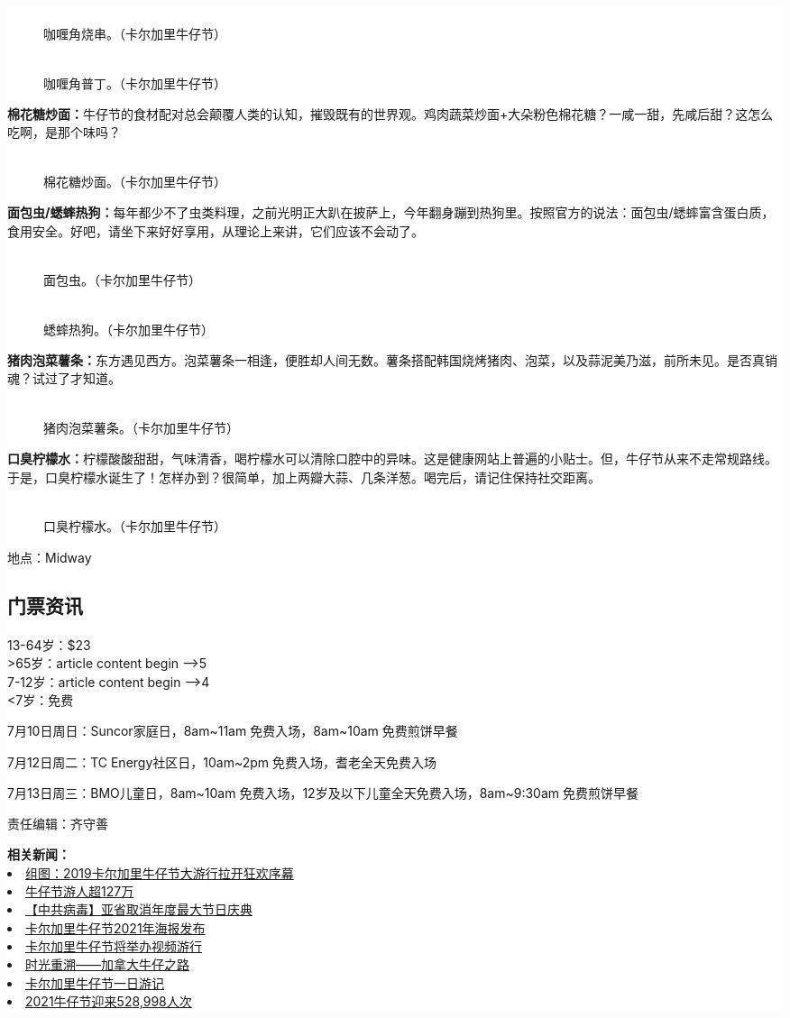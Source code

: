 <figure id="attachment_13774203" aria-describedby="caption-attachment-13774203" style="width: 600px" class="wp-caption aligncenter"><a target="_blank" href="https://i.epochtimes.com/assets/uploads/2022/07/id13774203-20220704-Calgary-Stampede-Samosas-on-a-stick-17.jpg"><img loading="lazy" decoding="async" class="size-large wp-image-13774203" src="https://i.epochtimes.com/assets/uploads/2022/07/id13774203-20220704-Calgary-Stampede-Samosas-on-a-stick-17-600x392.jpg" alt="" width="600" b="392" /></a><figcaption id="caption-attachment-13774203" class="wp-caption-text">咖喱角烧串。（卡尔加里牛仔节）</figcaption></figure>
<figure id="attachment_13774204" aria-describedby="caption-attachment-13774204" style="width: 600px" class="wp-caption aligncenter"><a target="_blank" href="https://i.epochtimes.com/assets/uploads/2022/07/id13774204-20220704-Calgary-Stampede-Samosa-Poutine-18.jpg"><img loading="lazy" decoding="async" class="size-large wp-image-13774204" src="https://i.epochtimes.com/assets/uploads/2022/07/id13774204-20220704-Calgary-Stampede-Samosa-Poutine-18-600x351.jpg" alt="" width="600" b="351" /></a><figcaption id="caption-attachment-13774204" class="wp-caption-text">咖喱角普丁。（卡尔加里牛仔节）</figcaption></figure>
<p><strong>棉花糖炒面：</strong>牛仔节的食材配对总会颠覆人类的认知，摧毁既有的世界观。鸡肉蔬菜炒面+大朵粉色棉花糖？一咸一甜，先咸后甜？这怎么吃啊，是那个味吗？</p>
<figure id="attachment_13774205" aria-describedby="caption-attachment-13774205" style="width: 600px" class="wp-caption aligncenter"><a target="_blank" href="https://i.epochtimes.com/assets/uploads/2022/07/id13774205-20220704-Calgary-Stampede-Cotton-Candy-Noodels-19.jpg"><img loading="lazy" decoding="async" class="size-large wp-image-13774205" src="https://i.epochtimes.com/assets/uploads/2022/07/id13774205-20220704-Calgary-Stampede-Cotton-Candy-Noodels-19-600x405.jpg" alt="" width="600" b="405" /></a><figcaption id="caption-attachment-13774205" class="wp-caption-text">棉花糖炒面。（卡尔加里牛仔节）</figcaption></figure>
<p><strong>面包虫/蟋蟀热狗：</strong>每年都少不了虫类料理，之前光明正大趴在披萨上，今年翻身蹦到热狗里。按照官方的说法：面包虫/蟋蟀富含蛋白质，食用安全。好吧，请坐下来好好享用，从理论上来讲，它们应该不会动了。</p>
<figure id="attachment_13774206" aria-describedby="caption-attachment-13774206" style="width: 600px" class="wp-caption aligncenter"><a target="_blank" href="https://i.epochtimes.com/assets/uploads/2022/07/id13774206-20220704-Calgary-Stampede-Meal-Worm-Hot-Dog-20.jpg"><img loading="lazy" decoding="async" class="size-large wp-image-13774206" src="https://i.epochtimes.com/assets/uploads/2022/07/id13774206-20220704-Calgary-Stampede-Meal-Worm-Hot-Dog-20-600x358.jpg" alt="" width="600" b="358" /></a><figcaption id="caption-attachment-13774206" class="wp-caption-text">面包虫。（卡尔加里牛仔节）</figcaption></figure>
<figure id="attachment_13774207" aria-describedby="caption-attachment-13774207" style="width: 600px" class="wp-caption aligncenter"><a target="_blank" href="https://i.epochtimes.com/assets/uploads/2022/07/id13774207-20220704-Calgary-Stampede-Cricket-Hot-Dog-21.jpg"><img loading="lazy" decoding="async" class="size-large wp-image-13774207" src="https://i.epochtimes.com/assets/uploads/2022/07/id13774207-20220704-Calgary-Stampede-Cricket-Hot-Dog-21-600x349.jpg" alt="" width="600" b="349" /></a><figcaption id="caption-attachment-13774207" class="wp-caption-text">蟋蟀热狗。（卡尔加里牛仔节）</figcaption></figure>
<p><strong>猪肉泡菜薯条：</strong>东方遇见西方。泡菜薯条一相逢，便胜却人间无数。薯条搭配韩国烧烤猪肉、泡菜，以及蒜泥美乃滋，前所未见。是否真销魂？试过了才知道。</p>
<figure id="attachment_13774208" aria-describedby="caption-attachment-13774208" style="width: 600px" class="wp-caption aligncenter"><a target="_blank" href="https://i.epochtimes.com/assets/uploads/2022/07/id13774208-20220704-Calgary-Stampede-Korean-BBQ-Fries-22.jpg"><img loading="lazy" decoding="async" class="size-large wp-image-13774208" src="https://i.epochtimes.com/assets/uploads/2022/07/id13774208-20220704-Calgary-Stampede-Korean-BBQ-Fries-22-600x355.jpg" alt="" width="600" b="355" /></a><figcaption id="caption-attachment-13774208" class="wp-caption-text">猪肉泡菜薯条。（卡尔加里牛仔节）</figcaption></figure>
<p><strong>口臭柠檬水：</strong>柠檬酸酸甜甜，气味清香，喝柠檬水可以清除口腔中的异味。这是健康网站上普遍的小贴士。但，牛仔节从来不走常规路线。于是，口臭柠檬水诞生了！怎样办到？很简单，加上两瓣大蒜、几条洋葱。喝完后，请记住保持社交距离。</p>
<figure id="attachment_13774209" aria-describedby="caption-attachment-13774209" style="width: 371px" class="wp-caption aligncenter"><a target="_blank" href="https://i.epochtimes.com/assets/uploads/2022/07/id13774209-20220704-Calgary-Stampede-Bad-Breath-Lemonade-23.jpg"><img loading="lazy" decoding="async" class=" wp-image-13774209" src="https://i.epochtimes.com/assets/uploads/2022/07/id13774209-20220704-Calgary-Stampede-Bad-Breath-Lemonade-23-600x764.jpg" alt="" width="371" b="472" /></a><figcaption id="caption-attachment-13774209" class="wp-caption-text">口臭柠檬水。（卡尔加里牛仔节）</figcaption></figure>
<p>地点：Midway</p>
<h2>门票资讯</h2>
<p>13-64岁：$23<br />
&gt;65岁：article content begin -->5<br />
7-12岁：article content begin -->4<br />
&lt;7岁：免费</p>
<p>7月10日周日：Suncor家庭日，8am~11am 免费入场，8am~10am 免费煎饼早餐</p>
<p>7月12日周二：TC Energy社区日，10am~2pm 免费入场，耆老全天免费入场</p>
<p>7月13日周三：BMO儿童日，8am~10am 免费入场，12岁及以下儿童全天免费入场，8am~9:30am 免费煎饼早餐</p>
<p>责任编辑：齐守善</p>
<strong>相关新闻：</strong>
<li><a href="https://github.com/1992513/djy/blob/master/gb/19/7/6/n11367813.md#1">组图：2019卡尔加里牛仔节大游行拉开狂欢序幕</a></li>
<li><a href="https://github.com/1992513/djy/blob/master/gb/19/7/17/n11389403.md#1">牛仔节游人超127万</a></li>
<li><a href="https://github.com/1992513/djy/blob/master/gb/20/4/24/n12057101.md#1">【中共病毒】亚省取消年度最大节日庆典</a></li>
<li><a href="https://github.com/1992513/djy/blob/master/gb/20/11/18/n12557494.md#1">卡尔加里牛仔节2021年海报发布</a></li>
<li><a href="https://github.com/1992513/djy/blob/master/gb/21/6/10/n13011515.md#1">卡尔加里牛仔节将举办视频游行</a></li>
<li><a href="https://github.com/1992513/djy/blob/master/gb/21/6/22/n13038028.md#1">时光重溯——加拿大牛仔之路</a></li>
<li><a href="https://github.com/1992513/djy/blob/master/gb/21/7/15/n13091916.md#1">卡尔加里牛仔节一日游记</a></li>
<li><a href="https://github.com/1992513/djy/blob/master/gb/21/7/20/n13100701.md#1">2021牛仔节迎来528,998人次</a></li>
